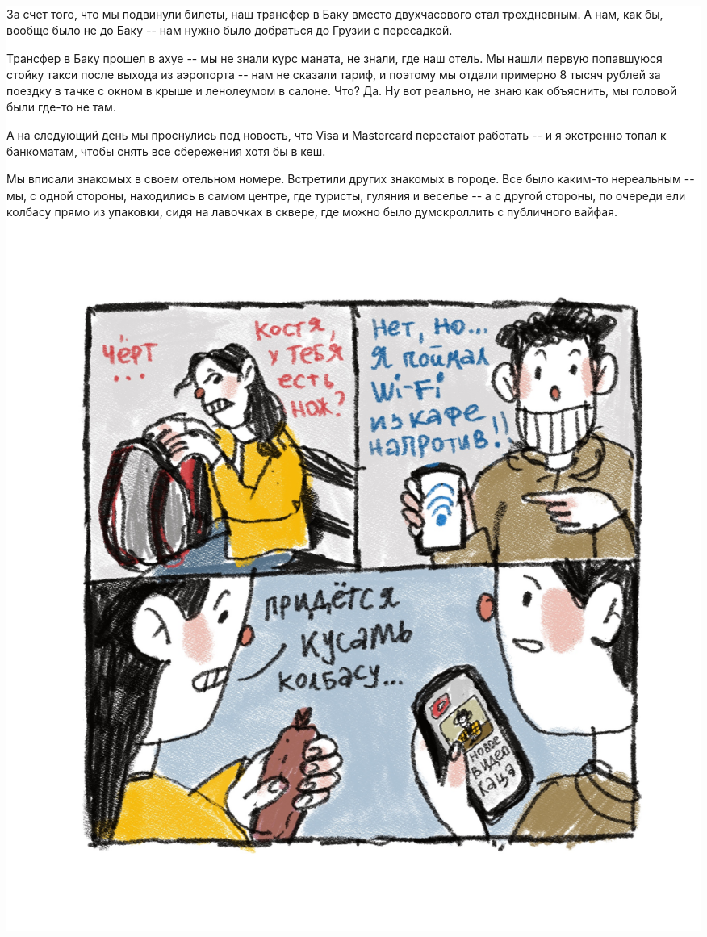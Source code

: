 За счет того, что мы подвинули билеты, наш трансфер в Баку вместо двухчасового стал трехдневным. А нам, как бы, вообще было не до Баку -- нам нужно было добраться до Грузии с пересадкой.

Трансфер в Баку прошел в ахуе -- мы не знали курс маната, не знали, где наш отель. Мы нашли первую попавшуюся стойку такси после выхода из аэропорта -- нам не сказали тариф, и поэтому мы отдали примерно 8 тысяч рублей за поездку в тачке с окном в крыше и ленолеумом в салоне. Что? Да. Ну вот реально, не знаю как объяснить, мы головой были где-то не там.

А на следующий день мы проснулись под новость, что Visa и Mastercard перестают работать -- и я экстренно топал к банкоматам, чтобы снять все сбережения хотя бы в кеш.

Мы вписали знакомых в своем отельном номере. Встретили других знакомых в городе. Все было каким-то нереальным -- мы, с одной стороны, находились в самом центре, где туристы, гуляния и веселье -- а с другой стороны, по очереди ели колбасу прямо из упаковки, сидя на лавочках в сквере, где можно было думскроллить с публичного вайфая.

![](/images/protests-and-emigration-5.jpg)
